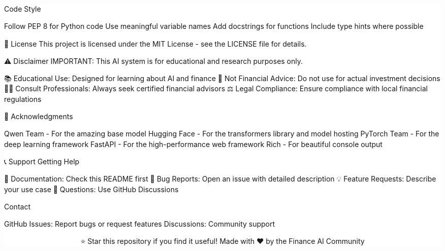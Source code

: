 Code Style

Follow PEP 8 for Python code
Use meaningful variable names
Add docstrings for functions
Include type hints where possible


📄 License
This project is licensed under the MIT License - see the LICENSE file for details.

⚠️ Disclaimer
IMPORTANT: This AI system is for educational and research purposes only.

📚 Educational Use: Designed for learning about AI and finance
🚫 Not Financial Advice: Do not use for actual investment decisions
👨‍💼 Consult Professionals: Always seek certified financial advisors
⚖️ Legal Compliance: Ensure compliance with local financial regulations


🙏 Acknowledgments

Qwen Team - For the amazing base model
Hugging Face - For the transformers library and model hosting
PyTorch Team - For the deep learning framework
FastAPI - For the high-performance web framework
Rich - For beautiful console output


📞 Support
Getting Help

📖 Documentation: Check this README first
🐛 Bug Reports: Open an issue with detailed description
💡 Feature Requests: Describe your use case
💬 Questions: Use GitHub Discussions

Contact

GitHub Issues: Report bugs or request features
Discussions: Community support


<div align="center">
⭐ Star this repository if you find it useful!
Made with ❤️ by the Finance AI Community
